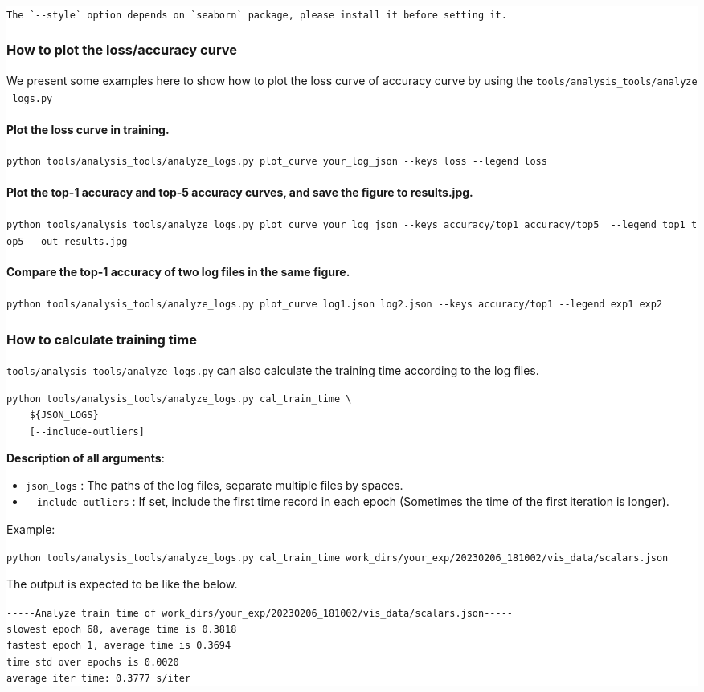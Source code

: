 ```{note}
The `--style` option depends on `seaborn` package, please install it before setting it.
```

### How to plot the loss/accuracy curve

We present some examples here to show how to plot the loss curve of accuracy curve by using the `tools/analysis_tools/analyze_logs.py`

#### Plot the loss curve in training.

```shell
python tools/analysis_tools/analyze_logs.py plot_curve your_log_json --keys loss --legend loss
```

#### Plot the top-1 accuracy and top-5 accuracy curves, and save the figure to results.jpg.

```shell
python tools/analysis_tools/analyze_logs.py plot_curve your_log_json --keys accuracy/top1 accuracy/top5  --legend top1 top5 --out results.jpg
```

#### Compare the top-1 accuracy of two log files in the same figure.

```shell
python tools/analysis_tools/analyze_logs.py plot_curve log1.json log2.json --keys accuracy/top1 --legend exp1 exp2
```

### How to calculate training time

`tools/analysis_tools/analyze_logs.py` can also calculate the training time according to the log files.

```shell
python tools/analysis_tools/analyze_logs.py cal_train_time \
    ${JSON_LOGS}
    [--include-outliers]
```

**Description of all arguments**:

- `json_logs` : The paths of the log files, separate multiple files by spaces.
- `--include-outliers` : If set, include the first time record in each epoch (Sometimes the time of the first iteration is longer).

Example:

```shell
python tools/analysis_tools/analyze_logs.py cal_train_time work_dirs/your_exp/20230206_181002/vis_data/scalars.json
```

The output is expected to be like the below.

```text
-----Analyze train time of work_dirs/your_exp/20230206_181002/vis_data/scalars.json-----
slowest epoch 68, average time is 0.3818
fastest epoch 1, average time is 0.3694
time std over epochs is 0.0020
average iter time: 0.3777 s/iter
```
